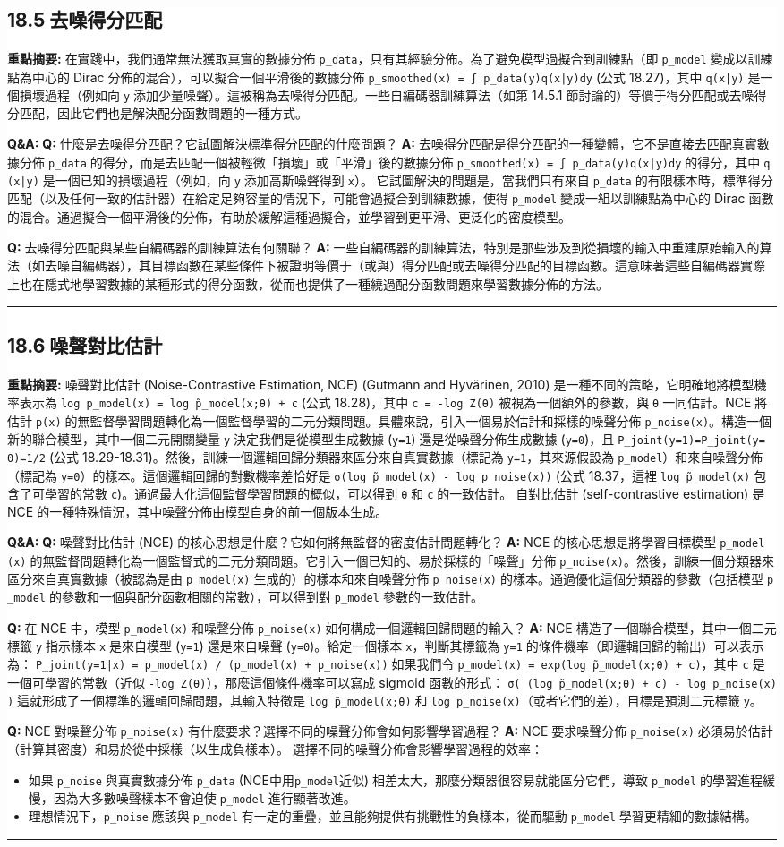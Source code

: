 
## 18.5 去噪得分匹配

**重點摘要:**
在實踐中，我們通常無法獲取真實的數據分佈 `p_data`，只有其經驗分佈。為了避免模型過擬合到訓練點（即 `p_model` 變成以訓練點為中心的 Dirac 分佈的混合），可以擬合一個平滑後的數據分佈 `p_smoothed(x) = ∫ p_data(y)q(x|y)dy` (公式 18.27)，其中 `q(x|y)` 是一個損壞過程（例如向 `y` 添加少量噪聲）。這被稱為去噪得分匹配。一些自編碼器訓練算法（如第 14.5.1 節討論的）等價于得分匹配或去噪得分匹配，因此它們也是解決配分函數問題的一種方式。

**Q&A:**
**Q:** 什麼是去噪得分匹配？它試圖解決標準得分匹配的什麼問題？
**A:** 去噪得分匹配是得分匹配的一種變體，它不是直接去匹配真實數據分佈 `p_data` 的得分，而是去匹配一個被輕微「損壞」或「平滑」後的數據分佈 `p_smoothed(x) = ∫ p_data(y)q(x|y)dy` 的得分，其中 `q(x|y)` 是一個已知的損壞過程（例如，向 `y` 添加高斯噪聲得到 `x`）。
    它試圖解決的問題是，當我們只有來自 `p_data` 的有限樣本時，標準得分匹配（以及任何一致的估計器）在給定足夠容量的情況下，可能會過擬合到訓練數據，使得 `p_model` 變成一組以訓練點為中心的 Dirac 函數的混合。通過擬合一個平滑後的分佈，有助於緩解這種過擬合，並學習到更平滑、更泛化的密度模型。

**Q:** 去噪得分匹配與某些自編碼器的訓練算法有何關聯？
**A:** 一些自編碼器的訓練算法，特別是那些涉及到從損壞的輸入中重建原始輸入的算法（如去噪自編碼器），其目標函數在某些條件下被證明等價于（或與）得分匹配或去噪得分匹配的目標函數。這意味著這些自編碼器實際上也在隱式地學習數據的某種形式的得分函數，從而也提供了一種繞過配分函數問題來學習數據分佈的方法。

---

## 18.6 噪聲對比估計

**重點摘要:**
噪聲對比估計 (Noise-Contrastive Estimation, NCE) (Gutmann and Hyvärinen, 2010) 是一種不同的策略，它明確地將模型機率表示為 `log p_model(x) = log p̃_model(x;θ) + c` (公式 18.28)，其中 `c = -log Z(θ)` 被視為一個額外的參數，與 `θ` 一同估計。NCE 將估計 `p(x)` 的無監督學習問題轉化為一個監督學習的二元分類問題。具體來說，引入一個易於估計和採樣的噪聲分佈 `p_noise(x)`。構造一個新的聯合模型，其中一個二元開關變量 `y` 決定我們是從模型生成數據 (`y=1`) 還是從噪聲分佈生成數據 (`y=0`)，且 `P_joint(y=1)=P_joint(y=0)=1/2` (公式 18.29-18.31)。然後，訓練一個邏輯回歸分類器來區分來自真實數據（標記為 `y=1`，其來源假設為 `p_model`）和來自噪聲分佈（標記為 `y=0`）的樣本。這個邏輯回歸的對數機率差恰好是 `σ(log p̃_model(x) - log p_noise(x))` (公式 18.37，這裡 `log p̃_model(x)` 包含了可學習的常數 `c`)。通過最大化這個監督學習問題的概似，可以得到 `θ` 和 `c` 的一致估計。
自對比估計 (self-contrastive estimation) 是 NCE 的一種特殊情況，其中噪聲分佈由模型自身的前一個版本生成。

**Q&A:**
**Q:** 噪聲對比估計 (NCE) 的核心思想是什麼？它如何將無監督的密度估計問題轉化？
**A:** NCE 的核心思想是將學習目標模型 `p_model(x)` 的無監督問題轉化為一個監督式的二元分類問題。它引入一個已知的、易於採樣的「噪聲」分佈 `p_noise(x)`。然後，訓練一個分類器來區分來自真實數據（被認為是由 `p_model(x)` 生成的）的樣本和來自噪聲分佈 `p_noise(x)` 的樣本。通過優化這個分類器的參數（包括模型 `p_model` 的參數和一個與配分函數相關的常數），可以得到對 `p_model` 參數的一致估計。

**Q:** 在 NCE 中，模型 `p_model(x)` 和噪聲分佈 `p_noise(x)` 如何構成一個邏輯回歸問題的輸入？
**A:** NCE 構造了一個聯合模型，其中一個二元標籤 `y` 指示樣本 `x` 是來自模型 (`y=1`) 還是來自噪聲 (`y=0`)。給定一個樣本 `x`，判斷其標籤為 `y=1` 的條件機率（即邏輯回歸的輸出）可以表示為：
`P_joint(y=1|x) = p_model(x) / (p_model(x) + p_noise(x))`
如果我們令 `p_model(x) = exp(log p̃_model(x;θ) + c)`，其中 `c` 是一個可學習的常數（近似 `-log Z(θ)`），那麼這個條件機率可以寫成 sigmoid 函數的形式：
`σ( (log p̃_model(x;θ) + c) - log p_noise(x) )`
這就形成了一個標準的邏輯回歸問題，其輸入特徵是 `log p̃_model(x;θ)` 和 `log p_noise(x)`（或者它們的差），目標是預測二元標籤 `y`。

**Q:** NCE 對噪聲分佈 `p_noise(x)` 有什麼要求？選擇不同的噪聲分佈會如何影響學習過程？
**A:** NCE 要求噪聲分佈 `p_noise(x)` 必須易於估計（計算其密度）和易於從中採樣（以生成負樣本）。
選擇不同的噪聲分佈會影響學習過程的效率：
*   如果 `p_noise` 與真實數據分佈 `p_data` (NCE中用`p_model`近似) 相差太大，那麼分類器很容易就能區分它們，導致 `p_model` 的學習進程緩慢，因為大多數噪聲樣本不會迫使 `p_model` 進行顯著改進。
*   理想情況下，`p_noise` 應該與 `p_model` 有一定的重疊，並且能夠提供有挑戰性的負樣本，從而驅動 `p_model` 學習更精細的數據結構。

---